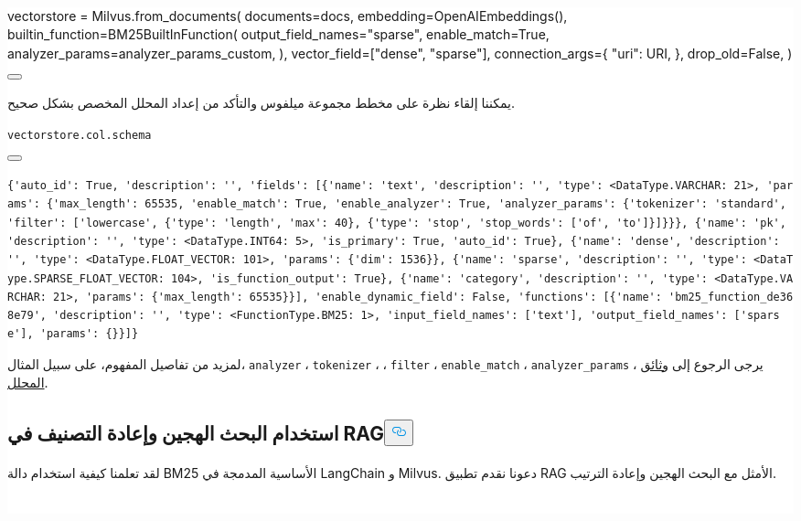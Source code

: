 
vectorstore = Milvus.from_documents(
    documents=docs,
    embedding=OpenAIEmbeddings(),
    builtin_function=BM25BuiltInFunction(
        output_field_names=<span class="hljs-string">&quot;sparse&quot;</span>,
        enable_match=<span class="hljs-literal">True</span>,
        analyzer_params=analyzer_params_custom,
    ),
    vector_field=[<span class="hljs-string">&quot;dense&quot;</span>, <span class="hljs-string">&quot;sparse&quot;</span>],
    connection_args={
        <span class="hljs-string">&quot;uri&quot;</span>: URI,
    },
    drop_old=<span class="hljs-literal">False</span>,
)
<button class="copy-code-btn"></button></code></pre>
<p>يمكننا إلقاء نظرة على مخطط مجموعة ميلفوس والتأكد من إعداد المحلل المخصص بشكل صحيح.</p>
<pre><code translate="no" class="language-python">vectorstore.col.schema
<button class="copy-code-btn"></button></code></pre>
<pre><code translate="no">{'auto_id': True, 'description': '', 'fields': [{'name': 'text', 'description': '', 'type': &lt;DataType.VARCHAR: 21&gt;, 'params': {'max_length': 65535, 'enable_match': True, 'enable_analyzer': True, 'analyzer_params': {'tokenizer': 'standard', 'filter': ['lowercase', {'type': 'length', 'max': 40}, {'type': 'stop', 'stop_words': ['of', 'to']}]}}}, {'name': 'pk', 'description': '', 'type': &lt;DataType.INT64: 5&gt;, 'is_primary': True, 'auto_id': True}, {'name': 'dense', 'description': '', 'type': &lt;DataType.FLOAT_VECTOR: 101&gt;, 'params': {'dim': 1536}}, {'name': 'sparse', 'description': '', 'type': &lt;DataType.SPARSE_FLOAT_VECTOR: 104&gt;, 'is_function_output': True}, {'name': 'category', 'description': '', 'type': &lt;DataType.VARCHAR: 21&gt;, 'params': {'max_length': 65535}}], 'enable_dynamic_field': False, 'functions': [{'name': 'bm25_function_de368e79', 'description': '', 'type': &lt;FunctionType.BM25: 1&gt;, 'input_field_names': ['text'], 'output_field_names': ['sparse'], 'params': {}}]}
</code></pre>
<p>لمزيد من تفاصيل المفهوم، على سبيل المثال، <code translate="no">analyzer</code> ، <code translate="no">tokenizer</code> ، ، <code translate="no">filter</code> ، <code translate="no">enable_match</code> ، <code translate="no">analyzer_params</code> ، يرجى الرجوع إلى <a href="https://milvus.io/docs/analyzer-overview.md">وثائق المحلل</a>.</p>
<h2 id="Using-Hybrid-Search-and-Reranking-in-RAG" class="common-anchor-header">استخدام البحث الهجين وإعادة التصنيف في RAG<button data-href="#Using-Hybrid-Search-and-Reranking-in-RAG" class="anchor-icon" translate="no">
      <svg translate="no"
        aria-hidden="true"
        focusable="false"
        height="20"
        version="1.1"
        viewBox="0 0 16 16"
        width="16"
      >
        <path
          fill="#0092E4"
          fill-rule="evenodd"
          d="M4 9h1v1H4c-1.5 0-3-1.69-3-3.5S2.55 3 4 3h4c1.45 0 3 1.69 3 3.5 0 1.41-.91 2.72-2 3.25V8.59c.58-.45 1-1.27 1-2.09C10 5.22 8.98 4 8 4H4c-.98 0-2 1.22-2 2.5S3 9 4 9zm9-3h-1v1h1c1 0 2 1.22 2 2.5S13.98 12 13 12H9c-.98 0-2-1.22-2-2.5 0-.83.42-1.64 1-2.09V6.25c-1.09.53-2 1.84-2 3.25C6 11.31 7.55 13 9 13h4c1.45 0 3-1.69 3-3.5S14.5 6 13 6z"
        ></path>
      </svg>
    </button></h2><p>لقد تعلمنا كيفية استخدام دالة BM25 الأساسية المدمجة في LangChain و Milvus. دعونا نقدم تطبيق RAG الأمثل مع البحث الهجين وإعادة الترتيب.</p>
<p>
  <span class="img-wrapper">
    <img translate="no" src="/docs/v2.5.x/assets/hybrid_and_rerank.png" alt="" class="doc-image" id="" />
    <span></span>
  </span>